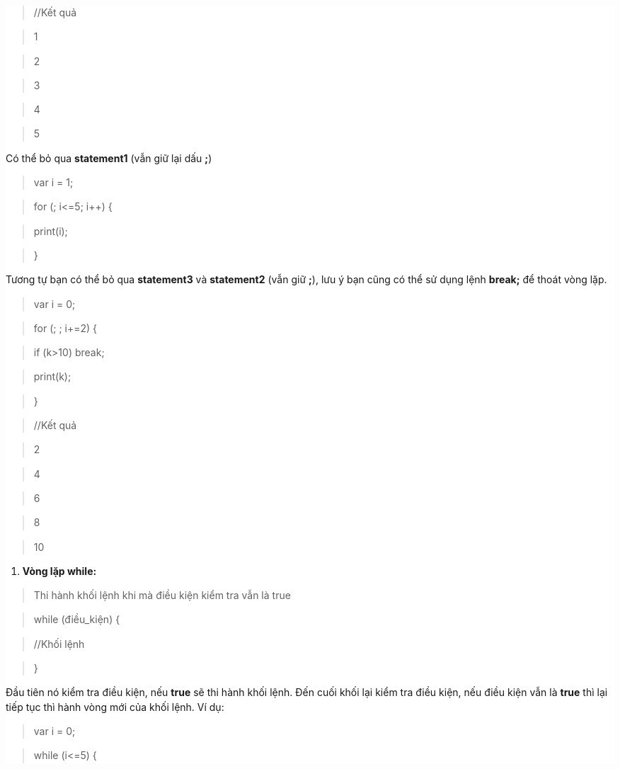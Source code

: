>   //Kết quả

>   1

>   2

>   3

>   4

>   5

Có thể bỏ qua **statement1** (vẫn giữ lại dấu **;**)

>   var i = 1;

>   for (; i\<=5; i++) {

>   print(i);

>   }

Tương tự bạn có thể bỏ qua **statement3** và **statement2** (vẫn giữ **;**), lưu
ý bạn cũng có thể sử dụng lệnh **break;** để thoát vòng lặp.

>   var i = 0;

>   for (; ; i+=2) {

>   if (k\>10) break;

>   print(k);

>   }

>   //Kết quả

>   2

>   4

>   6

>   8

>   10

1.  **Vòng lặp while:**

>   Thi hành khối lệnh khi mà điều kiện kiểm tra vẫn là true

>   while (điều_kiện) {

>   //Khối lệnh

>   }

Đầu tiên nó kiểm tra điều kiện, nếu **true** sẽ thi hành khối lệnh. Đến cuối
khối lại kiểm tra điều kiện, nếu điều kiện vẫn là **true** thì lại tiếp tục thì
hành vòng mới của khối lệnh. Ví dụ:

>   var i = 0;

>   while (i\<=5) {

